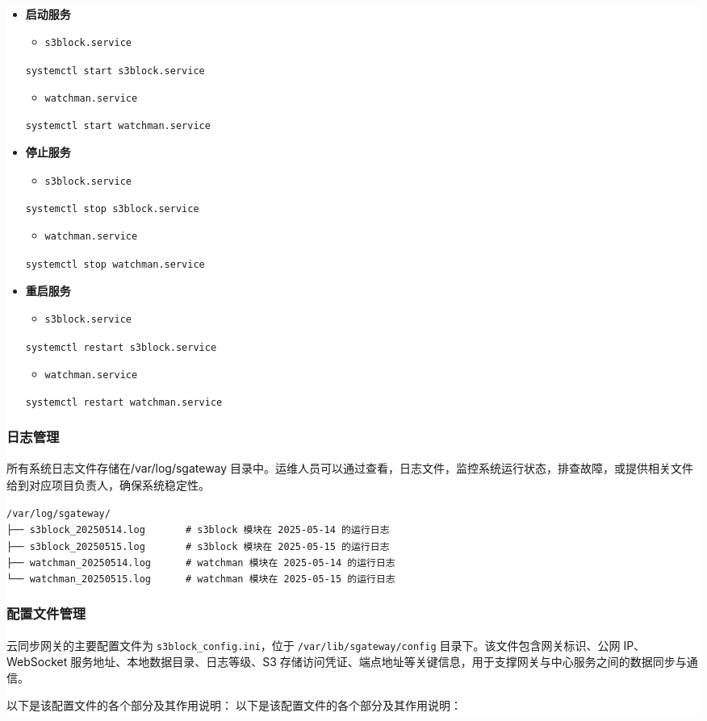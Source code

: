 * **启动服务**

  * `s3block.service`

  ```plain&#x20;text
  systemctl start s3block.service
  ```

  * `watchman.service`

  ```plain&#x20;text
  systemctl start watchman.service
  ```

* **停止服务**

  * `s3block.service`

  ```plain&#x20;text
  systemctl stop s3block.service
  ```

  * `watchman.service`

  ```plain&#x20;text
  systemctl stop watchman.service
  ```

* **重启服务**

  * `s3block.service`

  ```plain&#x20;text
  systemctl restart s3block.service
  ```

  * `watchman.service`

  ```plain&#x20;text
  systemctl restart watchman.service
  ```

### 日志管理

所有系统日志文件存储在/var/log/sgateway 目录中。运维人员可以通过查看，日志文件，监控系统运行状态，排查故障，或提供相关文件给到对应项目负责人，确保系统稳定性。
```Plain
/var/log/sgateway/
├── s3block_20250514.log       # s3block 模块在 2025-05-14 的运行日志
├── s3block_20250515.log       # s3block 模块在 2025-05-15 的运行日志
├── watchman_20250514.log      # watchman 模块在 2025-05-14 的运行日志
└── watchman_20250515.log      # watchman 模块在 2025-05-15 的运行日志
```

### 配置文件管理

云同步网关的主要配置文件为 `s3block_config.ini`，位于 `/var/lib/sgateway/config` 目录下。该文件包含网关标识、公网 IP、WebSocket 服务地址、本地数据目录、日志等级、S3 存储访问凭证、端点地址等关键信息，用于支撑网关与中心服务之间的数据同步与通信。

以下是该配置文件的各个部分及其作用说明：
以下是该配置文件的各个部分及其作用说明：

